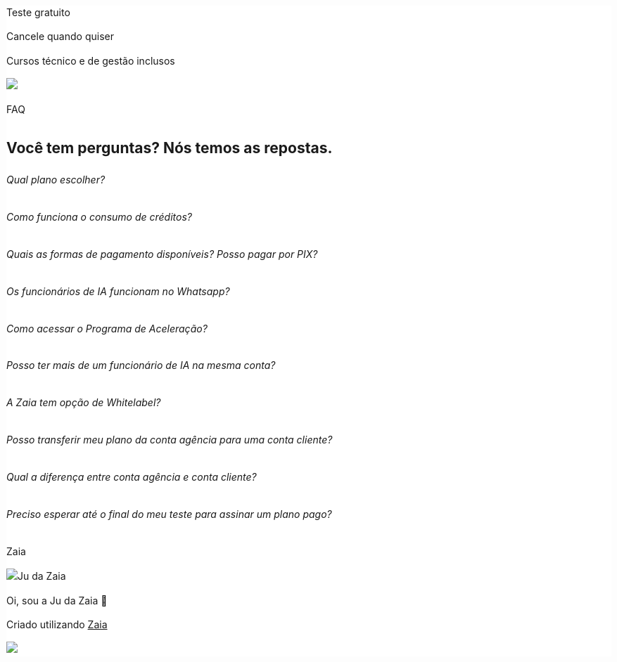 Teste gratuito

Cancele quando quiser

Cursos técnico e de gestão inclusos

![](https://framerusercontent.com/images/FfwGLAznYP3A4Q6IbBc8JTywvr0.svg)

FAQ

## Você tem perguntas?  Nós temos as repostas.

###### Qual plano escolher?

###### Como funciona o consumo de créditos?

###### Quais as formas de pagamento disponíveis? Posso pagar por PIX?

###### Os funcionários de IA funcionam no Whatsapp?

###### Como acessar o Programa de Aceleração?

###### Posso ter mais de um funcionário de IA na mesma conta?

###### A Zaia tem opção de Whitelabel?

###### Posso transferir meu plano da conta agência para uma conta cliente?

###### Qual a diferença entre conta agência e conta cliente?

###### Preciso esperar até o final do meu teste para assinar um plano pago?

Zaia

![](<Base64-Image-Removed>)Ju da Zaia

Oi, sou a Ju da Zaia 💜

Criado utilizando [Zaia](https://zaia.app/)

![](<Base64-Image-Removed>)